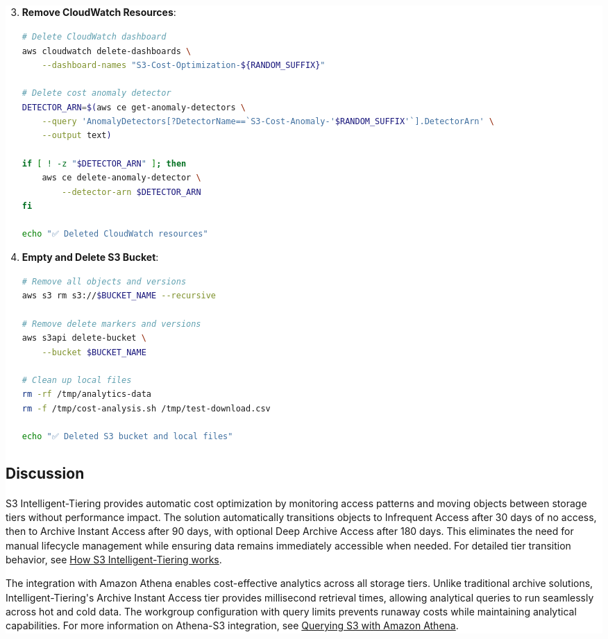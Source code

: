 3. **Remove CloudWatch Resources**:

   ```bash
   # Delete CloudWatch dashboard
   aws cloudwatch delete-dashboards \
       --dashboard-names "S3-Cost-Optimization-${RANDOM_SUFFIX}"
   
   # Delete cost anomaly detector
   DETECTOR_ARN=$(aws ce get-anomaly-detectors \
       --query 'AnomalyDetectors[?DetectorName==`S3-Cost-Anomaly-'$RANDOM_SUFFIX'`].DetectorArn' \
       --output text)
   
   if [ ! -z "$DETECTOR_ARN" ]; then
       aws ce delete-anomaly-detector \
           --detector-arn $DETECTOR_ARN
   fi
   
   echo "✅ Deleted CloudWatch resources"
   ```

4. **Empty and Delete S3 Bucket**:

   ```bash
   # Remove all objects and versions
   aws s3 rm s3://$BUCKET_NAME --recursive
   
   # Remove delete markers and versions
   aws s3api delete-bucket \
       --bucket $BUCKET_NAME
   
   # Clean up local files
   rm -rf /tmp/analytics-data
   rm -f /tmp/cost-analysis.sh /tmp/test-download.csv
   
   echo "✅ Deleted S3 bucket and local files"
   ```

## Discussion

S3 Intelligent-Tiering provides automatic cost optimization by monitoring access patterns and moving objects between storage tiers without performance impact. The solution automatically transitions objects to Infrequent Access after 30 days of no access, then to Archive Instant Access after 90 days, with optional Deep Archive Access after 180 days. This eliminates the need for manual lifecycle management while ensuring data remains immediately accessible when needed. For detailed tier transition behavior, see [How S3 Intelligent-Tiering works](https://docs.aws.amazon.com/AmazonS3/latest/userguide/intelligent-tiering-overview.html).

The integration with Amazon Athena enables cost-effective analytics across all storage tiers. Unlike traditional archive solutions, Intelligent-Tiering's Archive Instant Access tier provides millisecond retrieval times, allowing analytical queries to run seamlessly across hot and cold data. The workgroup configuration with query limits prevents runaway costs while maintaining analytical capabilities. For more information on Athena-S3 integration, see [Querying S3 with Amazon Athena](https://docs.aws.amazon.com/athena/latest/ug/querying-s3.html).
